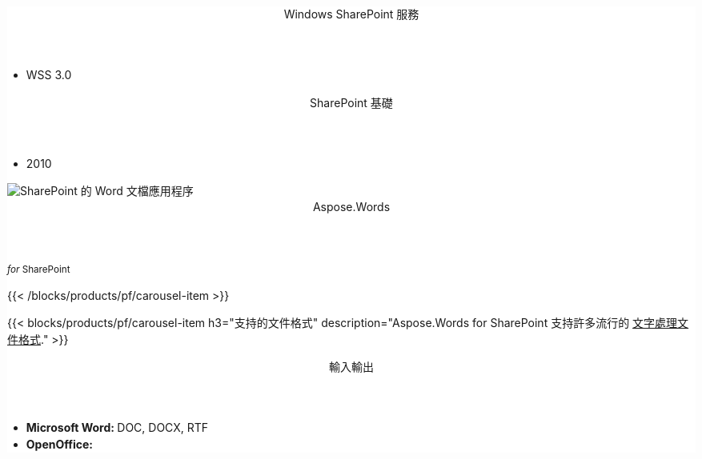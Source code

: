   <div class="d1-col d1-right">
   <header style="padding-left: 0px;">
    <i class="fa fa-cubes">
    </i>
    Windows SharePoint 服務
   </header>
   <ul>
    <li>
     WSS 3.0
    </li>
   </ul>
   <header style="padding-left: 0px;">
    <i class="fa fa-cubes">
    </i>
    SharePoint 基礎
   </header>
   <ul>
    <li>
     2010
    </li>
    <!--<li>2013</li>-->
   </ul>
  </div>
  
 </div>
 
 <div class="d1-logo">
  <img width="70" height="75" alt="SharePoint 的 Word 文檔應用程序" class="lazyloaded" src="https://www.aspose.cloud/templates/aspose/img/products/words/aspose_words-for-sharepoint.svg"/>
  <header>
   Aspose.Words
  </header>
  <footer>
   <small>
    <em>
     for
    </em>
    SharePoint
   </small>
  </footer>
 </div>
 
</div>

{{< /blocks/products/pf/carousel-item >}}

{{< blocks/products/pf/carousel-item h3="支持的文件格式" description="Aspose.Words for SharePoint 支持許多流行的 [文字處理文件格式](https://docs.aspose.com/words/sharepoint/supported-document-formats/)." >}}
<div class="diagram1 d2 d1-sharepoint">
 <div class="d1-row">
  <div class="d1-col d1-left">
   <header>
    <i class="fa fa-arrows-v">
    </i>
    輸入輸出
   </header>
   <ul>
    <li>
     <b>
      Microsoft Word:
     </b>
     DOC, DOCX, RTF
    </li>
    <li>
     <b>
      OpenOffice: